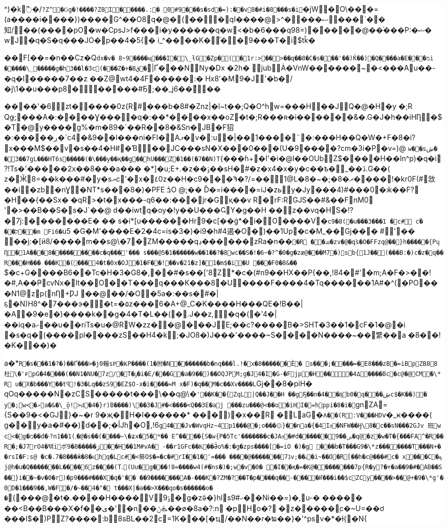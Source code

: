  ^)�k߯�/`?Z^�Ԍg�!����?Z8I�����.:�
0 #9���s�sd�=):�� v8�#i�8���s�i`�jW�O\���=(a����i����})����G^��O8q�@�{ⓝ���qI����@>^����ސ���`��知/��(����pO�w�CpsJ>f���i�y������q� w<�b�6���q98=)�����@��֜���P:�ޝ�
 wJ�q�S�q���JO�p��4�5{�
i\_^����K�֘��9���T�i$tǩ�
 
 ��F[��=�n��Cz�Q`dx�v� 8➣9����ӎ���I�\_ƚG�Zp�(�1r:>��>��q��8�C�s���'��)Ǩ��)�Q����a�E���מi�����\_�����g�h3��l�3c(���Z�+�ق 8�`|Ґ���NNy�Dx �2h� jubȦ�VnW������~�<���Au��-�q�I�����7��z
��Z@wt4�4F�����:�
Hx8'�M9�J' �b�/�j\1��u���p8������#Ҕ;��\_j6��҄��
 
 ����'�6zt�����0z{R#���b�8#�Znz|�l~t��;Q�O^hw=���H��JQ�@�H�y �;R Qǥ;���A�:����Ɣ���֌�q�:��\*����x��oZ�t�;R���ʀ�i������&�.G�J�h��iHȠ�$�T�@┎y� ���g%�m�89�`��R��8�&Sn�JB�F 㹦�:�����ڔ�`c4�&9��l���ni�FI�Aޕ�v�:u�|��1����¨�:���H��Q�W�+F� 8�i? x���M$��v�s��4�H#�Ɓ��JC���sN�X���0���(U�9�� ��?cm�3i�P�v=)@ `w��sڜ��԰3��7gL���HT6s׸�����(�\���y��қ��g 񚔕��hU���Z �1��(�7��N)T`{���ɦ+�I'�i�@l��OUbZ$����H��ln^p)�q�i ⁈Ts�'�����2x��8���a��� �\*]�u;E+.�z��ݸ��sH� #�z�x4�x�y�c��ҍ�\_��ڐ.G��(
z�Ӂ8=��k���#�y�sޔc'�x�٤ 0z��H�c9���Ϡ�?/=��1@L�ރ�8�;�~�8����!�kr0F(# 敜��i�zb�nƔ�NT\*s���8�) �PFE
ܑבO
@;��
Ď�=i����=iJ�zьy�Jy��� 4)#���0�ӂ��F?  �H��{��Sx� �qR>�t�x���-q6��:���jr�Gқ��v R�rF:RGJS��#&��FnM0 '�>��B��S� s�J\`��@
 d��iwtq�ѹ�!y��U���ҀY�g��H
��z��vq�HS�⁉�7j:�������E� �� s�i\*[ u������Hr9�c[��ǵ\*�i�O�� ��V�`c9�8(�u���3���1
�c#֐ c֝���҃ק��m
Fi6�`u5 �G�M'����E�2�4c=is�3�)�i9�h#4遏�O�)��1Up�c�M\_��Gj��� #'�� ��j:�[ӥ8/����m��s@\�7�ZM�����qڍ�� ����zRa�n��`�R ��ܩ�zv�@�q֕s�O�FFzq@��}h����  �{PųȠ�1A���8���������c�q���'���
s���@5�1������w� �1��?�8wc��S�!�6~�?^�0� g�zӕ@���M 7�)sb{1J��(���B:�)c�z�q��
R���H���
���K�(���4�t�0x�OJ�1� F��!��v�21�z]�1�m$�i�U  ���F0�8&��`$�c+G����B6� �Tc�H�3�G8�,��#�s��['8\Z\*�c�(#n9��HX��P{��,!84�#'�m;A�F�>��!�#,A��ҎcvNx� lt��O��T���q���K���8�U����F����4�Tq������1A#�^(�PO���N1@zp(nȠ+ǷJ ��@��/�O�5a�:��s�# �|ҕ�N)H8^�7���э��t=�۵z���6�A+@\_C�K����H���QE�!B��|�A�9�e�֔)����k��g�4�T�L��(�.J��z,�q�(�'4�|��iq�aހ��u��riTs�u�@RW�zz��@���JE;��c?����B�>SHT�3��1�cF�1�@�i �s�q�(����pl����zS��H4�k;�JO8�)J���'����~S����N����~��䌎��a �8��!�K���)�
 
 a�\* `R�s���1�?�)��Ґ���>�j0輜sҎ�ҜP����(1�拊�N�������b�nq���l.!�x�8������Ê� s���;����=�E8���zB�=iBpZB88杜\�'ғpG�4����(��N1�NU�7z/�T�ݸ�i�E/ ���G�a�9��)��OQJPM;g�J4�I�G-�Fjp�H���ߡ4� ���Bc�c@�@CM�\*R u�X�b���Y��tϥ!�3�Lq��zS9�EZ$O-x�i����=M
x�F)�q��M� c��Xv����L`Gj��8�piH� qOq�����N�zCS֐�����t���\��q@\�`'��K��{ZqL|Q��J��H ��gҔ ��n�4� �ҋb0�q���ڜc$�K��)�y�;w<�ޜa�&�\_ǭ !>Ԁ�4�}r)B����)\��3�J#�<����<Q��3E�a j
���zu���@<��o�iHI�=hppi�8 �i�`gnZA={S��9�<�GJ}�~�r 9�җ�H�I������ \*
���)�x��R �֋LaG�ʌ`��(R:V���HD`v�\_ҝ����( g��y�a�#��)d��;�ǏJh�O ,!6`g4��Jv�WvqHz~4p1���@�;o���۞}��na�{�4Iϧ�NFW��Ӈ\8�c��sN���2GJv
班wc<�g�מ��d�ۥ?n܂)1��1�@�s��(����~\�ʑx�5�ʷ��
E^����{S�w{P�5Tc'�����҃��c�JAϧ�#d�� ����9��ۻ�q@�z�w�T� {���FA^�R��R�;�J7rO4�탞iボژ�����8�9��H��1M#vA�
-��r1GFc��Ҟ��Ӛo%�:�ց�zps����[�=iO
 �)�g ���b�T���G9�\*z�������T���N+��rsI�F:s@
� c�.7�8���ӂ�8�ϭhq�Lc#�<簩O$�=�c�#rI��1�'=��� ����@�������ڋ7v;��ہ�i~��O�R[��h�c@���#c�
x���C�ܟj@h� u�Q�������L����6z����(Tۦ(U u�g���!8=����w4(#�֗ns�)�;w�v�0� �I��қ�=�K@��������7p{R�y?�+ �a��9�#�AB��S��}i��~�v�0�r)�p9���#���X�q�'�� ��9�������A�-���K�?ZM�?��T�p����q��-����Ҥ���i��$cZCy� ���>��@+�9�\*g'�0D�1���9��,W�F�/�~��4�"� t���X|�a��>X���qo�s������o��`{���@�t�.����H����Vݹ9�g�zӛ�}hlsހ#9��Ni��=}�,u-�
�����
��<B��B���X�f��ی�'�n��ܞݩ��ø�8a�?: n �pHo�?
�z�����֚c� ~U=��ơ ���I$�)PZ?����:b8sBL��2c=1K���[�ҵ/��N��r�ʨ��}�'^psv�\*�ƚ{�N{
